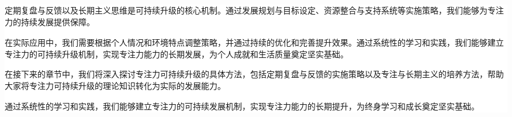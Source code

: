 定期复盘与反馈以及长期主义思维是可持续升级的核心机制。通过发展规划与目标设定、资源整合与支持系统等实施策略，我们能够为专注力的持续发展提供保障。

在实际应用中，我们需要根据个人情况和环境特点调整策略，并通过持续的优化和完善提升效果。通过系统性的学习和实践，我们能够建立专注力的可持续升级机制，实现专注力能力的长期发展，为个人成就和生活质量奠定坚实基础。

在接下来的章节中，我们将深入探讨专注力可持续升级的具体方法，包括定期复盘与反馈的实施策略以及专注与长期主义的培养方法，帮助大家将专注力可持续升级的理论知识转化为实际的发展能力。

通过系统性的学习和实践，我们能够建立专注力的可持续发展机制，实现专注力能力的长期提升，为终身学习和成长奠定坚实基础。